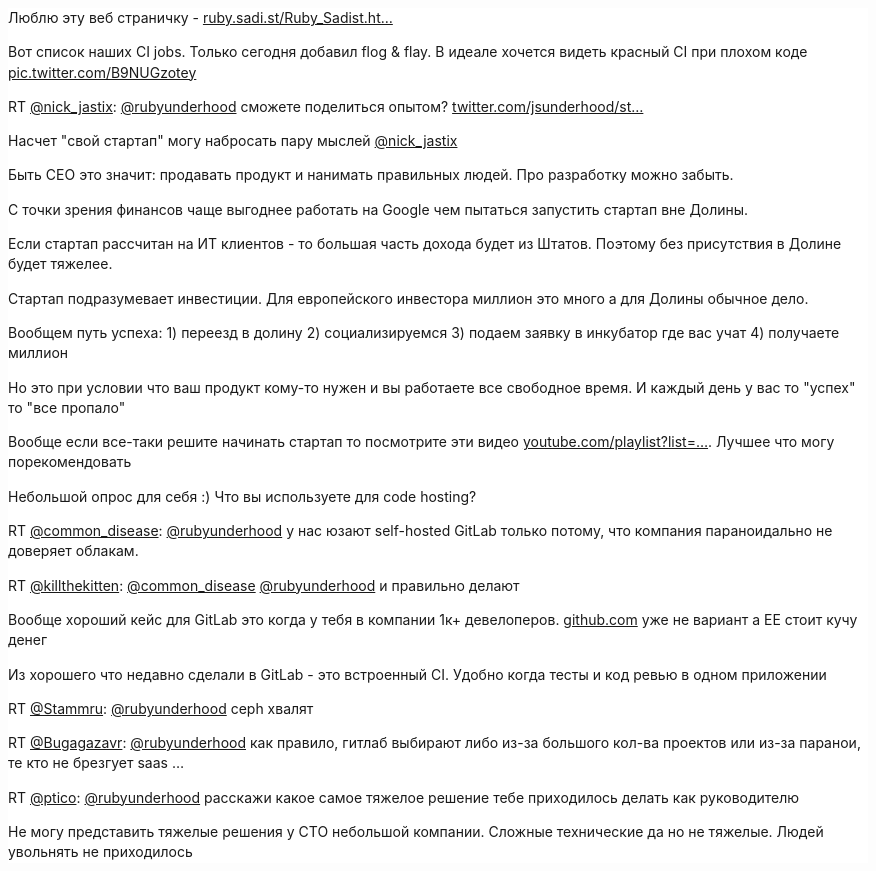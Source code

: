 Люблю эту веб страничку - <a href="https://t.co/JyH7vGDyJY">ruby.sadi.st/Ruby_Sadist.ht…</a>

Вот список наших CI jobs. Только сегодня добавил flog &amp; flay. В идеале хочется видеть красный CI при плохом коде <a href="https://t.co/B9NUGzotey">pic.twitter.com/B9NUGzotey</a>

RT <a href="https://twitter.com/nick_jastix" title="Nikolay">@nick_jastix</a>: <a href="https://twitter.com/rubyunderhood" title="Ruby разработчик">@rubyunderhood</a> сможете поделиться опытом? <a href="https://t.co/rH9WwpOjwm">twitter.com/jsunderhood/st…</a>

Насчет "свой стартап" могу набросать пару мыслей <a href="https://twitter.com/nick_jastix" title="Nikolay">@nick_jastix</a>

Быть CEO это значит: продавать продукт и нанимать правильных людей. Про разработку можно забыть.

С точки зрения финансов чаще выгоднее работать на Google чем пытаться запустить стартап вне Долины.

Если стартап рассчитан на ИТ клиентов - то большая часть дохода будет из Штатов. Поэтому без присутствия в Долине будет тяжелее.

Стартап подразумевает инвестиции. Для европейского инвестора миллион это много а для Долины обычное дело.

Вообщем путь успеха: 1) переезд в долину 2) социализируемся 3) подаем заявку в инкубатор где вас учат 4) получаете миллион

Но это при условии что ваш продукт кому-то нужен и вы работаете все свободное время. И каждый день у вас то "успех" то "все пропало"

Вообще если все-таки решите начинать стартап то посмотрите эти видео <a href="https://t.co/TyyiQHFdSE">youtube.com/playlist?list=…</a>.  Лучшее что могу порекомендовать

Небольшой опрос для себя :) Что вы используете для code hosting?

RT <a href="https://twitter.com/common_disease" title="киберпанк и паранойя">@common_disease</a>: <a href="https://twitter.com/rubyunderhood" title="Ruby разработчик">@rubyunderhood</a> у нас юзают self-hosted GitLab только потому, что компания параноидально не доверяет облакам.

RT <a href="https://twitter.com/killthekitten" title="Nikolay Shebanov">@killthekitten</a>: <a href="https://twitter.com/common_disease" title="киберпанк и паранойя">@common_disease</a> <a href="https://twitter.com/rubyunderhood" title="Ruby разработчик">@rubyunderhood</a> и правильно делают

Вообще хороший кейс для GitLab это когда у тебя в компании 1к+ девелоперов. <a href="https://t.co/Xm3d68RWZo">github.com</a> уже не вариант а EE стоит кучу денег

Из хорошего что недавно сделали в GitLab  - это встроенный CI. Удобно когда тесты и код ревью в одном приложении

RT <a href="https://twitter.com/Stammru" title="Рустам Загиров">@Stammru</a>: <a href="https://twitter.com/rubyunderhood" title="Ruby разработчик">@rubyunderhood</a> ceph хвалят

RT <a href="https://twitter.com/Bugagazavr" title="Bugagazavr">@Bugagazavr</a>: <a href="https://twitter.com/rubyunderhood" title="Ruby разработчик">@rubyunderhood</a> как правило, гитлаб выбирают либо из-за большого кол-ва проектов или из-за паранои, те кто не брезгует saas …

RT <a href="https://twitter.com/ptico" title="Andriy Savchenko">@ptico</a>: <a href="https://twitter.com/rubyunderhood" title="Ruby разработчик">@rubyunderhood</a> расскажи какое самое тяжелое решение тебе приходилось делать как руководителю

Не могу представить тяжелые решения у CTO небольшой компании. Сложные технические да но не тяжелые. Людей увольнять не приходилось
